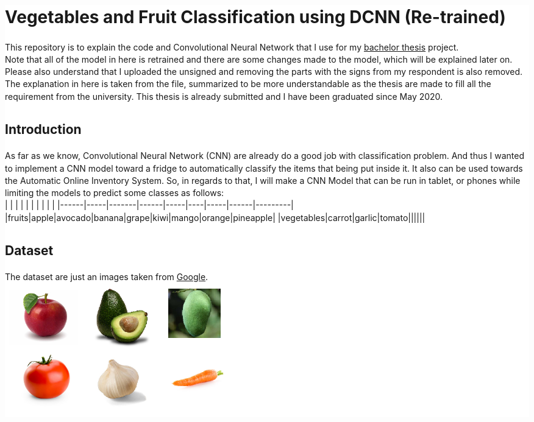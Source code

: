 # Vegetables and Fruit Classification using DCNN (Re-trained)
This repository is to explain the code and Convolutional Neural Network that I use for my [bachelor thesis](https://github.com/Xinihiko/retrained-FruVe11/blob/master/others/Thesis.pdf) project.<br>
Note that all of the model in here is retrained and there are some changes made to the model, which will be explained later on.
Please also understand that I uploaded the unsigned and removing the parts with the signs from my respondent is also removed.
The explanation in here is taken from the file, summarized to be more understandable as the thesis are made to fill all the requirement from the university.
This thesis is already submitted and I have been graduated since May 2020.

## Introduction
As far as we know, Convolutional Neural Network (CNN) are already do a good job with classification problem.
And thus I wanted to implement a CNN model toward a fridge to automatically classify the items that being put inside it. 
It also can be used towards the Automatic Online Inventory System.
So, in regards to that, I will make a CNN Model that can be run in tablet, or phones while limiting the models to predict some classes as follows:
<br>
|      |     |       |      |     |    |     |      |         |
|------|-----|-------|------|-----|----|-----|------|---------|
|fruits|apple|avocado|banana|grape|kiwi|mango|orange|pineapple|
|vegetables|carrot|garlic|tomato||||||


## Dataset
The dataset are just an images taken from [Google](https://images.google.com).
<br>
<img src="https://github.com/Xinihiko/retrained-FruVe11/blob/master/others/Example1.png" width="45%" height="45%"/>